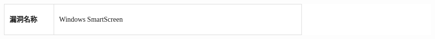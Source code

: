 <table><tbody><tr style="height:6px;"><td valign="top" style="border-width: 1px;border-style: solid;border-color: rgb(221, 221, 221);padding: 5px 10px;" height="6" width="79"><p style="line-height: 1.6em;"><span style="font-size: 14px;letter-spacing: 0px;font-family: 微软雅黑, &#34;Microsoft YaHei&#34;;"><strong><span style="line-height: 150%;font-size: 14px;letter-spacing: 0px;font-family: 微软雅黑, &#34;Microsoft YaHei&#34;;">漏洞名称</span></strong></span></p></td><td colspan="5" valign="top" style="border-top: 1px solid rgb(221, 221, 221);border-right: 1px solid rgb(221, 221, 221);border-bottom: 1px solid rgb(221, 221, 221);border-left: none rgb(221, 221, 221);padding: 5px 10px;" height="6" width="478"><p style="line-height: 1.6em;"><span style="line-height: 150%;font-size: 14px;letter-spacing: 0px;font-family: 微软雅黑, &#34;Microsoft YaHei&#34;;">Windows SmartScreen